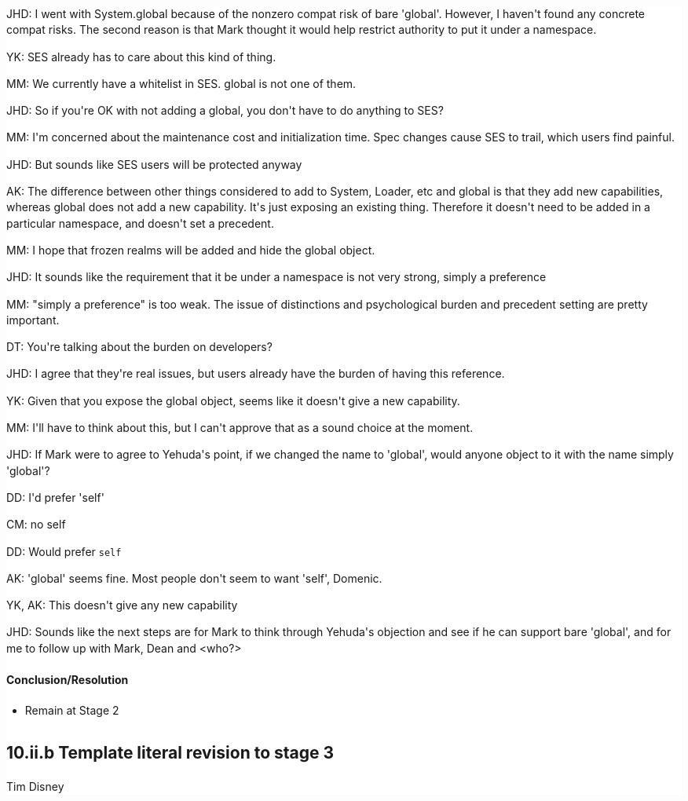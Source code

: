 JHD: I went with System.global because of the nonzero compat risk of bare 'global'. However, I haven't found any concrete compat risks. The second reason is that Mark thought it would help restrict authority to put it under a namespace.

YK: SES already has to care about this kind of thing.

MM: We currently have a whitelist in SES. global is not one of them.

JHD: So if you're OK with not adding a global, you don't have to do anything to SES?

MM: I'm concerned about the maintenance cost and initialization time. Spec changes cause SES to trail, which users find painful.

JHD: But sounds like SES users will be protected anyway

AK: The difference between other things considered to add to System, Loader, etc and global is that they add new capabilities, whereas global does not add a new capability. It's just exposing an existing thing. Therefore it doesn't need to be added in a particular namespace, and doesn't set a precedent.

MM: I hope that frozen realms will be added and hide the global object.

JHD: It sounds like the requirement that it be under a namespace is not very strong, simply a preference

MM: "simply a preference" is too weak. The issue of distinctions and psychological burden and precedent setting are pretty important.

DT: You're talking about the burden on developers?

JHD: I agree that they're real issues, but users already have the burden of having this reference.

YK: Given that you expose the global object, seems like it doesn't give a new capability.

MM: I'll have to think about this, but I can't approve that as a sound choice at the moment.

JHD: If Mark were to agree to Yehuda's point, if we changed the name to 'global', would anyone object to it with the name simply 'global'?

DD: I'd prefer 'self'

CM: no self

DD: Would prefer `self`

AK: 'global' seems fine.  Most people don't seem to want 'self', Domenic.
    
YK, AK: This doesn't give any new capability 

JHD: Sounds like the next steps are for Mark to think through Yehuda's objection and see if he can support bare 'global', and for me to follow up with Mark, Dean and <who?>

#### Conclusion/Resolution

- Remain at Stage 2



## 10.ii.b Template literal revision to stage 3

Tim Disney
